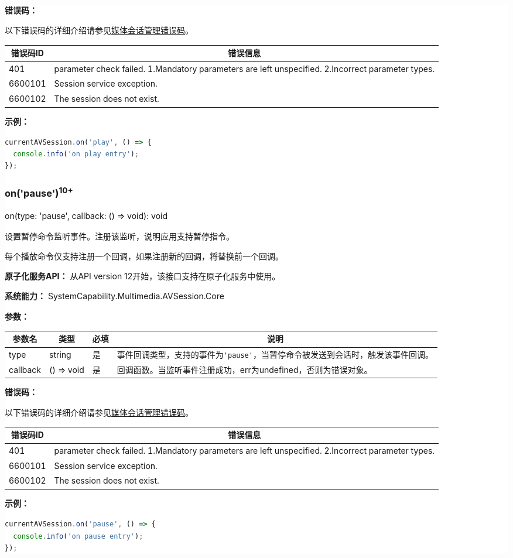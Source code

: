 **错误码：**

以下错误码的详细介绍请参见[媒体会话管理错误码](errorcode-avsession.md)。

| 错误码ID | 错误信息 |
| -------- | ---------------------------------------- |
| 401 |  parameter check failed. 1.Mandatory parameters are left unspecified. 2.Incorrect parameter types. |
| 6600101  | Session service exception. |
| 6600102  | The session does not exist. |

**示例：**

```ts
currentAVSession.on('play', () => {
  console.info('on play entry');
});
```

### on('pause')<sup>10+</sup>

on(type: 'pause', callback: () => void): void

设置暂停命令监听事件。注册该监听，说明应用支持暂停指令。

每个播放命令仅支持注册一个回调，如果注册新的回调，将替换前一个回调。

**原子化服务API：** 从API version 12开始，该接口支持在原子化服务中使用。

**系统能力：** SystemCapability.Multimedia.AVSession.Core

**参数：**

| 参数名   | 类型                 | 必填 | 说明                                                         |
| -------- | -------------------- | ---- | ------------------------------------------------------------ |
| type     | string               | 是   | 事件回调类型，支持的事件为`'pause'`，当暂停命令被发送到会话时，触发该事件回调。 |
| callback | () => void | 是   | 回调函数。当监听事件注册成功，err为undefined，否则为错误对象。     |

**错误码：**

以下错误码的详细介绍请参见[媒体会话管理错误码](errorcode-avsession.md)。

| 错误码ID | 错误信息 |
| -------- | ---------------------------------------- |
| 401 |  parameter check failed. 1.Mandatory parameters are left unspecified. 2.Incorrect parameter types. |
| 6600101  | Session service exception. |
| 6600102  | The session does not exist. |

**示例：**

```ts
currentAVSession.on('pause', () => {
  console.info('on pause entry');
});
```
